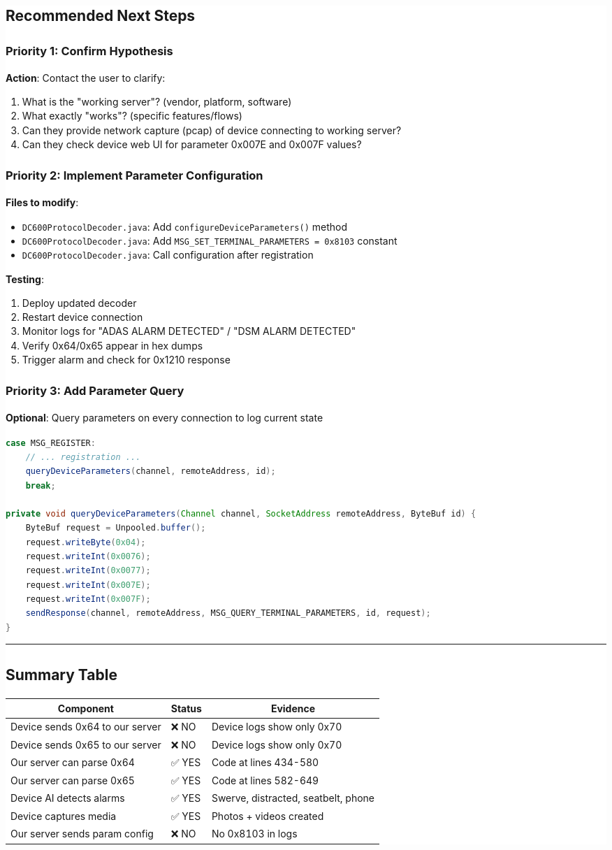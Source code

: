 
## Recommended Next Steps

### Priority 1: Confirm Hypothesis

**Action**: Contact the user to clarify:
1. What is the "working server"? (vendor, platform, software)
2. What exactly "works"? (specific features/flows)
3. Can they provide network capture (pcap) of device connecting to working server?
4. Can they check device web UI for parameter 0x007E and 0x007F values?

### Priority 2: Implement Parameter Configuration

**Files to modify**:
- `DC600ProtocolDecoder.java`: Add `configureDeviceParameters()` method
- `DC600ProtocolDecoder.java`: Add `MSG_SET_TERMINAL_PARAMETERS = 0x8103` constant
- `DC600ProtocolDecoder.java`: Call configuration after registration

**Testing**:
1. Deploy updated decoder
2. Restart device connection
3. Monitor logs for "ADAS ALARM DETECTED" / "DSM ALARM DETECTED"
4. Verify 0x64/0x65 appear in hex dumps
5. Trigger alarm and check for 0x1210 response

### Priority 3: Add Parameter Query

**Optional**: Query parameters on every connection to log current state

```java
case MSG_REGISTER:
    // ... registration ...
    queryDeviceParameters(channel, remoteAddress, id);
    break;

private void queryDeviceParameters(Channel channel, SocketAddress remoteAddress, ByteBuf id) {
    ByteBuf request = Unpooled.buffer();
    request.writeByte(0x04);
    request.writeInt(0x0076);
    request.writeInt(0x0077);
    request.writeInt(0x007E);
    request.writeInt(0x007F);
    sendResponse(channel, remoteAddress, MSG_QUERY_TERMINAL_PARAMETERS, id, request);
}
```

---

## Summary Table

| Component | Status | Evidence |
|-----------|--------|----------|
| Device sends 0x64 to our server | ❌ NO | Device logs show only 0x70 |
| Device sends 0x65 to our server | ❌ NO | Device logs show only 0x70 |
| Our server can parse 0x64 | ✅ YES | Code at lines 434-580 |
| Our server can parse 0x65 | ✅ YES | Code at lines 582-649 |
| Device AI detects alarms | ✅ YES | Swerve, distracted, seatbelt, phone |
| Device captures media | ✅ YES | Photos + videos created |
| Our server sends param config | ❌ NO | No 0x8103 in logs |